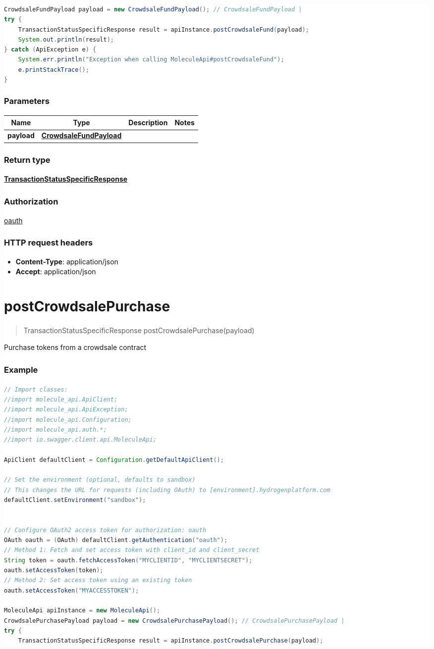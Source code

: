 ```java
CrowdsaleFundPayload payload = new CrowdsaleFundPayload(); // CrowdsaleFundPayload | 
try {
    TransactionStatusSpecificResponse result = apiInstance.postCrowdsaleFund(payload);
    System.out.println(result);
} catch (ApiException e) {
    System.err.println("Exception when calling MoleculeApi#postCrowdsaleFund");
    e.printStackTrace();
}
```

### Parameters

Name | Type | Description  | Notes
------------- | ------------- | ------------- | -------------
 **payload** | [**CrowdsaleFundPayload**](CrowdsaleFundPayload.md)|  |

### Return type

[**TransactionStatusSpecificResponse**](TransactionStatusSpecificResponse.md)

### Authorization

[oauth](../README.md#oauth)

### HTTP request headers

 - **Content-Type**: application/json
 - **Accept**: application/json

<a name="postCrowdsalePurchase"></a>
# **postCrowdsalePurchase**
> TransactionStatusSpecificResponse postCrowdsalePurchase(payload)

Purchase tokens from a crowdsale contract

### Example
```java
// Import classes:
//import molecule_api.ApiClient;
//import molecule_api.ApiException;
//import molecule_api.Configuration;
//import molecule_api.auth.*;
//import io.swagger.client.api.MoleculeApi;

ApiClient defaultClient = Configuration.getDefaultApiClient();

// Set the environment (optional, defaults to sandbox)
// This changes the URL for requests (including OAuth) to [environment].hydrogenplatform.com
defaultClient.setEnvironment("sandbox");


// Configure OAuth2 access token for authorization: oauth
OAuth oauth = (OAuth) defaultClient.getAuthentication("oauth");
// Method 1: Fetch and set access token with client_id and client_secret
String token = oauth.fetchAccessToken("MYCLIENTID", "MYCLIENTSECRET");
oauth.setAccessToken(token);
// Method 2: Set access token using an existing token
oauth.setAccessToken("MYACCESSTOKEN");

MoleculeApi apiInstance = new MoleculeApi();
CrowdsalePurchasePayload payload = new CrowdsalePurchasePayload(); // CrowdsalePurchasePayload | 
try {
    TransactionStatusSpecificResponse result = apiInstance.postCrowdsalePurchase(payload);
```